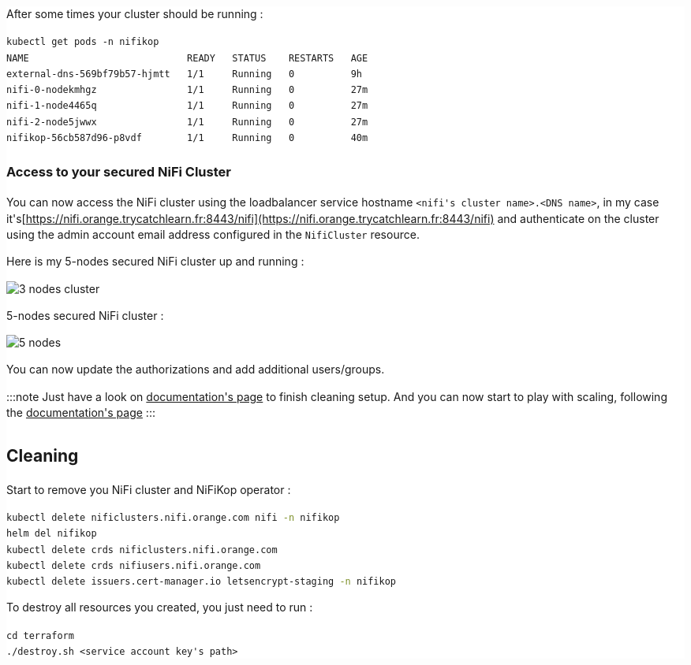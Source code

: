 After some times your cluster should be running : 

```console
kubectl get pods -n nifikop
NAME                            READY   STATUS    RESTARTS   AGE
external-dns-569bf79b57-hjmtt   1/1     Running   0          9h
nifi-0-nodekmhgz                1/1     Running   0          27m
nifi-1-node4465q                1/1     Running   0          27m
nifi-2-node5jwwx                1/1     Running   0          27m
nifikop-56cb587d96-p8vdf        1/1     Running   0          40m
```

### Access to your secured NiFi Cluster

You can now access the NiFi cluster using the loadbalancer service hostname `<nifi's cluster name>.<DNS name>`, in my case it's[https://nifi.orange.trycatchlearn.fr:8443/nifi](https://nifi.orange.trycatchlearn.fr:8443/nifi) and authenticate on the cluster using the admin account email address configured in the `NifiCluster` resource.

Here is my 5-nodes secured NiFi cluster up and running : 

![3 nodes cluster](/nifikop/img/blog/2020-06-30-secured_nifi_cluster_on_gcp_with_external_dns/3_nodes_cluster.png)

5-nodes secured NiFi cluster : 

![5 nodes](/nifikop/img/blog/2020-06-30-secured_nifi_cluster_on_gcp_with_external_dns/3_nodes.png)

You can now update the authorizations and add additional users/groups.

:::note
Just have a look on [documentation's page](/nifikop/docs/3_tasks/2_security/1_ssl#operator-access-policies) to finish cleaning setup.
And you can now start to play with scaling, following the [documentation's page](/nifikop/docs/3_tasks/2_security/1_ssl#scale-up---node-declaration)
:::

## Cleaning

Start to remove you NiFi cluster and NiFiKop operator : 

```bash
kubectl delete nificlusters.nifi.orange.com nifi -n nifikop
helm del nifikop
kubectl delete crds nificlusters.nifi.orange.com
kubectl delete crds nifiusers.nifi.orange.com
kubectl delete issuers.cert-manager.io letsencrypt-staging -n nifikop
```

To destroy all resources you created, you just need to run : 

```consol
cd terraform
./destroy.sh <service account key's path>
```